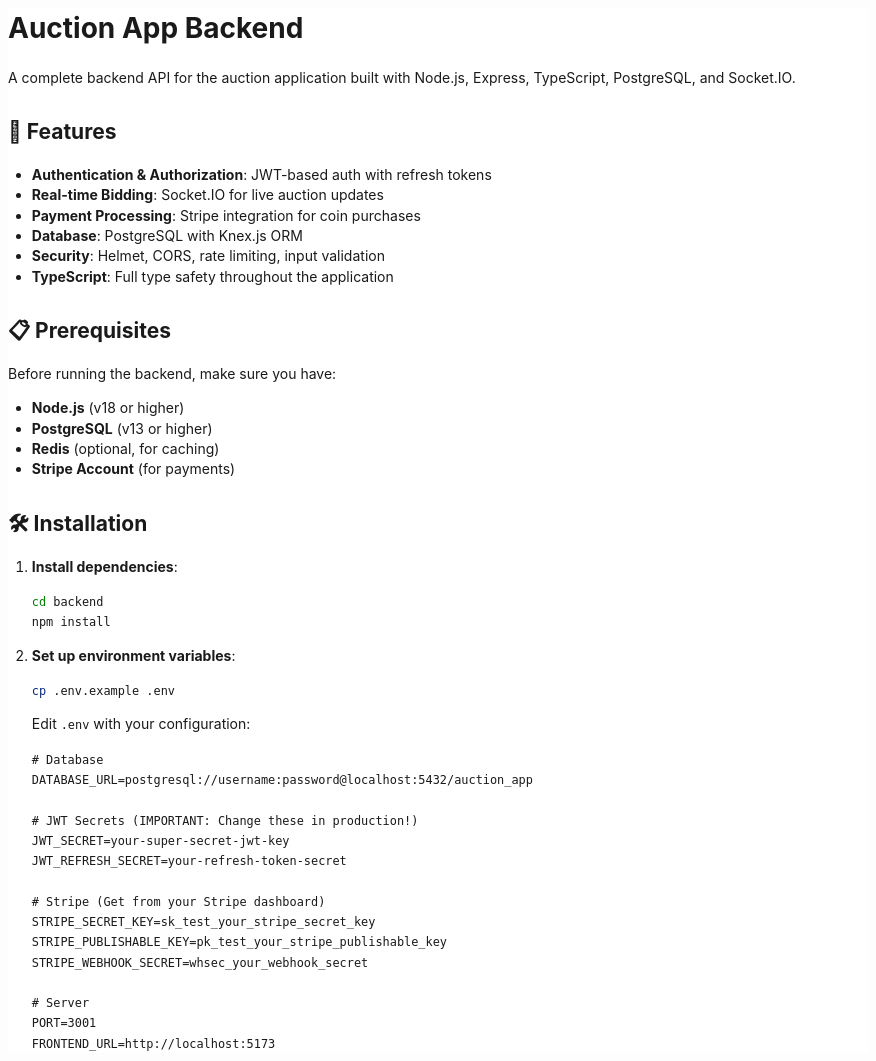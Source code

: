 # Auction App Backend

A complete backend API for the auction application built with Node.js, Express, TypeScript, PostgreSQL, and Socket.IO.

## 🚀 Features

- **Authentication & Authorization**: JWT-based auth with refresh tokens
- **Real-time Bidding**: Socket.IO for live auction updates
- **Payment Processing**: Stripe integration for coin purchases
- **Database**: PostgreSQL with Knex.js ORM
- **Security**: Helmet, CORS, rate limiting, input validation
- **TypeScript**: Full type safety throughout the application

## 📋 Prerequisites

Before running the backend, make sure you have:

- **Node.js** (v18 or higher)
- **PostgreSQL** (v13 or higher)
- **Redis** (optional, for caching)
- **Stripe Account** (for payments)

## 🛠️ Installation

1. **Install dependencies**:
   ```bash
   cd backend
   npm install
   ```

2. **Set up environment variables**:
   ```bash
   cp .env.example .env
   ```
   
   Edit `.env` with your configuration:
   ```env
   # Database
   DATABASE_URL=postgresql://username:password@localhost:5432/auction_app
   
   # JWT Secrets (IMPORTANT: Change these in production!)
   JWT_SECRET=your-super-secret-jwt-key
   JWT_REFRESH_SECRET=your-refresh-token-secret
   
   # Stripe (Get from your Stripe dashboard)
   STRIPE_SECRET_KEY=sk_test_your_stripe_secret_key
   STRIPE_PUBLISHABLE_KEY=pk_test_your_stripe_publishable_key
   STRIPE_WEBHOOK_SECRET=whsec_your_webhook_secret
   
   # Server
   PORT=3001
   FRONTEND_URL=http://localhost:5173
   ```
